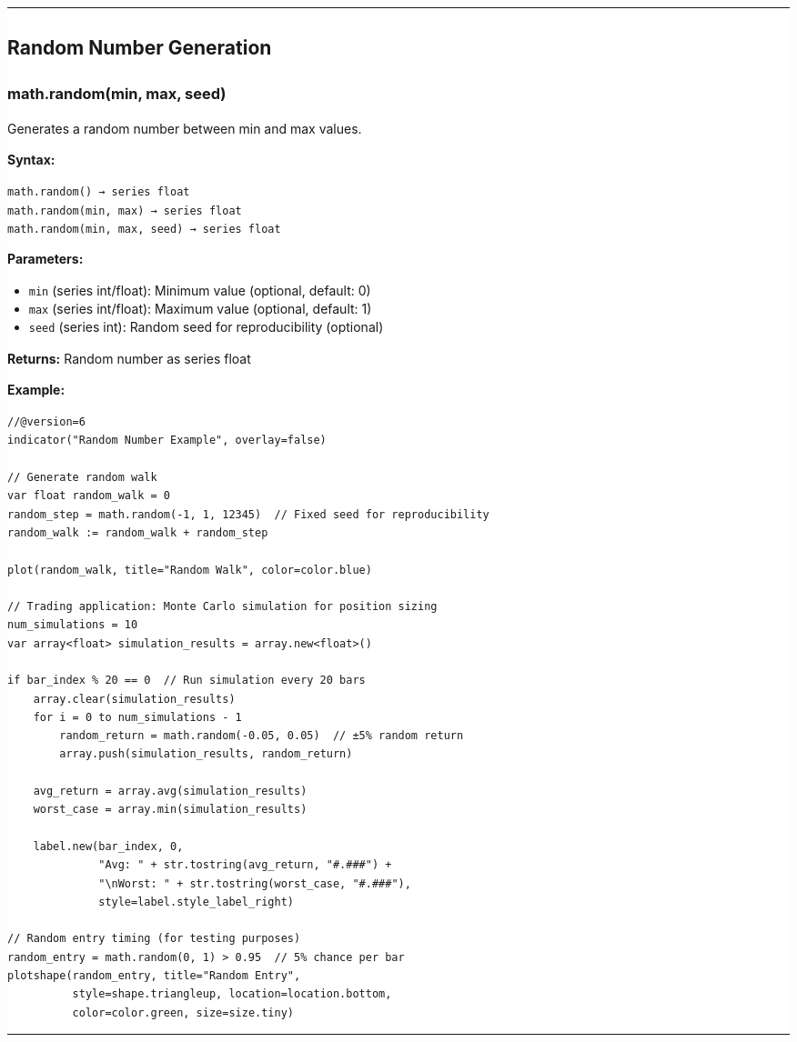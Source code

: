 
---

## Random Number Generation

### math.random(min, max, seed)

Generates a random number between min and max values.

**Syntax:**
```pinescript
math.random() → series float
math.random(min, max) → series float
math.random(min, max, seed) → series float
```

**Parameters:**
- `min` (series int/float): Minimum value (optional, default: 0)
- `max` (series int/float): Maximum value (optional, default: 1)
- `seed` (series int): Random seed for reproducibility (optional)

**Returns:** Random number as series float

**Example:**
```pinescript
//@version=6
indicator("Random Number Example", overlay=false)

// Generate random walk
var float random_walk = 0
random_step = math.random(-1, 1, 12345)  // Fixed seed for reproducibility
random_walk := random_walk + random_step

plot(random_walk, title="Random Walk", color=color.blue)

// Trading application: Monte Carlo simulation for position sizing
num_simulations = 10
var array<float> simulation_results = array.new<float>()

if bar_index % 20 == 0  // Run simulation every 20 bars
    array.clear(simulation_results)
    for i = 0 to num_simulations - 1
        random_return = math.random(-0.05, 0.05)  // ±5% random return
        array.push(simulation_results, random_return)
    
    avg_return = array.avg(simulation_results)
    worst_case = array.min(simulation_results)
    
    label.new(bar_index, 0, 
              "Avg: " + str.tostring(avg_return, "#.###") + 
              "\nWorst: " + str.tostring(worst_case, "#.###"),
              style=label.style_label_right)

// Random entry timing (for testing purposes)
random_entry = math.random(0, 1) > 0.95  // 5% chance per bar
plotshape(random_entry, title="Random Entry", 
          style=shape.triangleup, location=location.bottom, 
          color=color.green, size=size.tiny)
```

---